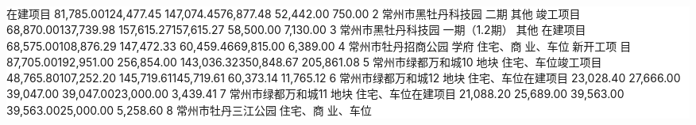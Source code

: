 在建项目
81,785.00124,477.45
147,074.4576,877.48
52,442.00
750.00
2
常州市黑牡丹科技园
二期
其他
竣工项目
68,870.00137,739.98
157,615.27157,615.27
58,500.00
7,130.00
3
常州市黑牡丹科技园
一期（1.2期）
其他
在建项目
68,575.00108,876.29
147,472.33
60,459.4669,815.00
6,389.00
4
常州市牡丹招商公园
学府
住宅、商
业、车位
新开工项
目
87,705.00192,951.00
256,854.00
143,036.32350,848.67
205,861.08
5
常州市绿都万和城10
地块
住宅、车位竣工项目
48,765.80107,252.20
145,719.61145,719.61
60,373.14
11,765.12
6
常州市绿都万和城12
地块
住宅、车位在建项目
23,028.40
27,666.00
39,047.00
39,047.0023,000.00
3,439.41
7
常州市绿都万和城11
地块
住宅、车位在建项目
21,088.20
25,689.00
39,563.00
39,563.0025,000.00
5,258.60
8
常州市牡丹三江公园
住宅、商
业、车位